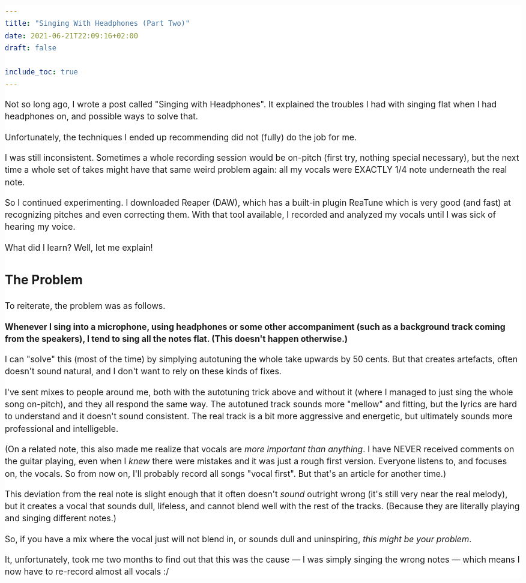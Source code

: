 ```yaml
---
title: "Singing With Headphones (Part Two)"
date: 2021-06-21T22:09:16+02:00
draft: false

include_toc: true
---
```


Not so long ago, I wrote a post called "Singing with Headphones". It explained the troubles I had with singing flat when I had headphones on, and possible ways to solve that.

Unfortunately, the techniques I ended up recommending did not (fully) do the job for me.

I was still inconsistent. Sometimes a whole recording session would be on-pitch (first try, nothing special necessary), but the next time a whole set of takes might have that same weird problem again: all my vocals were EXACTLY 1/4 note underneath the real note.

So I continued experimenting. I downloaded Reaper (DAW), which has a built-in plugin ReaTune which is very good (and fast) at recognizing pitches and even correcting them. With that tool available, I recorded and analyzed my vocals until I was sick of hearing my voice.

What did I learn? Well, let me explain!

## The Problem
To reiterate, the problem was as follows.

**Whenever I sing into a microphone, using headphones or some other accompaniment (such as a background track coming from the speakers), I tend to sing all the notes flat. (This doesn't happen otherwise.)**

I can "solve" this (most of the time) by simplying autotuning the whole take upwards by 50 cents. But that creates artefacts, often doesn't sound natural, and I don't want to rely on these kinds of fixes.

I've sent mixes to people around me, both with the autotuning trick above and without it (where I managed to just sing the whole song on-pitch), and they all respond the same way. The autotuned track sounds more "mellow" and fitting, but the lyrics are hard to understand and it doesn't sound consistent. The real track is a bit more aggressive and energetic, but ultimately sounds more professional and intelligeble.

(On a related note, this also made me realize that vocals are _more important than anything_. I have NEVER received comments on the guitar playing, even when I _knew_ there were mistakes and it was just a rough first version. Everyone listens to, and focuses on, the vocals. So from now on, I'll probably record all songs "vocal first". But that's an article for another time.)

This deviation from the real note is slight enough that it often doesn't _sound_ outright wrong (it's still very near the real melody), but it creates a vocal that sounds dull, lifeless, and cannot blend well with the rest of the tracks. (Because they are literally playing and singing different notes.)

So, if you have a mix where the vocal just will not blend in, or sounds dull and uninspiring, _this might be your problem_. 

It, unfortunately, took me two months to find out that this was the cause &mdash; I was simply singing the wrong notes &mdash; which means I now have to re-record almost all vocals :/ 
